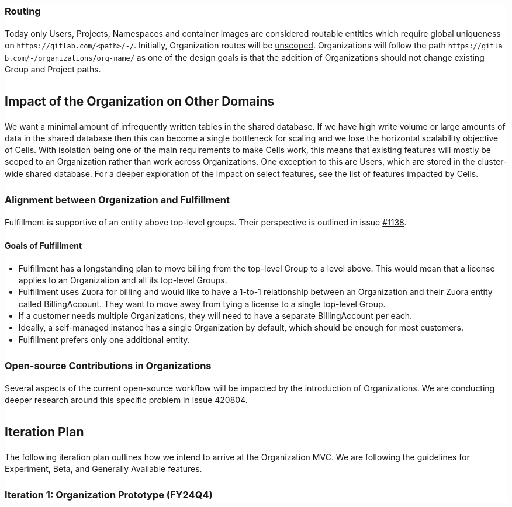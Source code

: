 ### Routing

Today only Users, Projects, Namespaces and container images are considered routable entities which require global uniqueness on `https://gitlab.com/<path>/-/`.
Initially, Organization routes will be [unscoped](../../../development/routing.md).
Organizations will follow the path `https://gitlab.com/-/organizations/org-name/` as one of the design goals is that the addition of Organizations should not change existing Group and Project paths.

## Impact of the Organization on Other Domains

We want a minimal amount of infrequently written tables in the shared database.
If we have high write volume or large amounts of data in the shared database then this can become a single bottleneck for scaling and we lose the horizontal scalability objective of Cells.
With isolation being one of the main requirements to make Cells work, this means that existing features will mostly be scoped to an Organization rather than work across Organizations.
One exception to this are Users, which are stored in the cluster-wide shared database.
For a deeper exploration of the impact on select features, see the [list of features impacted by Cells](../cells/index.md#impacted-features).

### Alignment between Organization and Fulfillment

Fulfillment is supportive of an entity above top-level groups. Their perspective is outlined in issue [#1138](https://gitlab.com/gitlab-org/fulfillment-meta/-/issues/1138).

#### Goals of Fulfillment

- Fulfillment has a longstanding plan to move billing from the top-level Group to a level above. This would mean that a license applies to an Organization and all its top-level Groups.
- Fulfillment uses Zuora for billing and would like to have a 1-to-1 relationship between an Organization and their Zuora entity called BillingAccount. They want to move away from tying a license to a single top-level Group.
- If a customer needs multiple Organizations, they will need to have a separate BillingAccount per each.
- Ideally, a self-managed instance has a single Organization by default, which should be enough for most customers.
- Fulfillment prefers only one additional entity.

### Open-source Contributions in Organizations

Several aspects of the current open-source workflow will be impacted by the introduction of Organizations.
We are conducting deeper research around this specific problem in [issue 420804](https://gitlab.com/gitlab-org/gitlab/-/issues/420804).

## Iteration Plan

The following iteration plan outlines how we intend to arrive at the Organization MVC. We are following the guidelines for [Experiment, Beta, and Generally Available features](../../../policy/experiment-beta-support.md).

### Iteration 1: Organization Prototype (FY24Q4)
